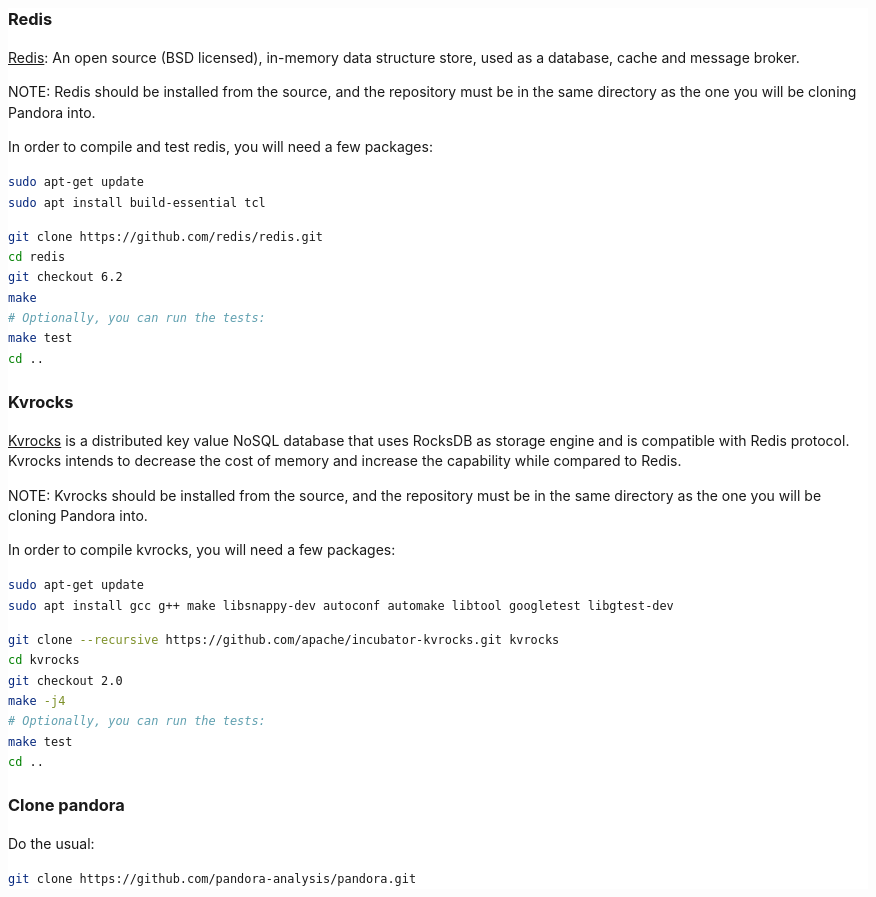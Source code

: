 ### Redis

[Redis](https://redis.io/): An open source (BSD licensed), in-memory data structure store, used as a database, cache and message broker.

NOTE: Redis should be installed from the source, and the repository must be in the same directory as the one you will be cloning Pandora into.

In order to compile and test redis, you will need a few packages:

```bash
sudo apt-get update
sudo apt install build-essential tcl
```

```bash
git clone https://github.com/redis/redis.git
cd redis
git checkout 6.2
make
# Optionally, you can run the tests:
make test
cd ..
```

### Kvrocks

[Kvrocks](https://github.com/apache/incubator-kvrocks) is a distributed key value NoSQL database that uses RocksDB as storage engine and is compatible with Redis protocol. Kvrocks intends to decrease the cost of memory and increase the capability while compared to Redis.

NOTE: Kvrocks should be installed from the source, and the repository must be in the same directory as the one you will be cloning Pandora into.

In order to compile kvrocks, you will need a few packages:

```bash
sudo apt-get update
sudo apt install gcc g++ make libsnappy-dev autoconf automake libtool googletest libgtest-dev
```

```bash
git clone --recursive https://github.com/apache/incubator-kvrocks.git kvrocks
cd kvrocks
git checkout 2.0
make -j4
# Optionally, you can run the tests:
make test
cd ..
```

### Clone pandora

Do the usual:

```bash
git clone https://github.com/pandora-analysis/pandora.git
```
